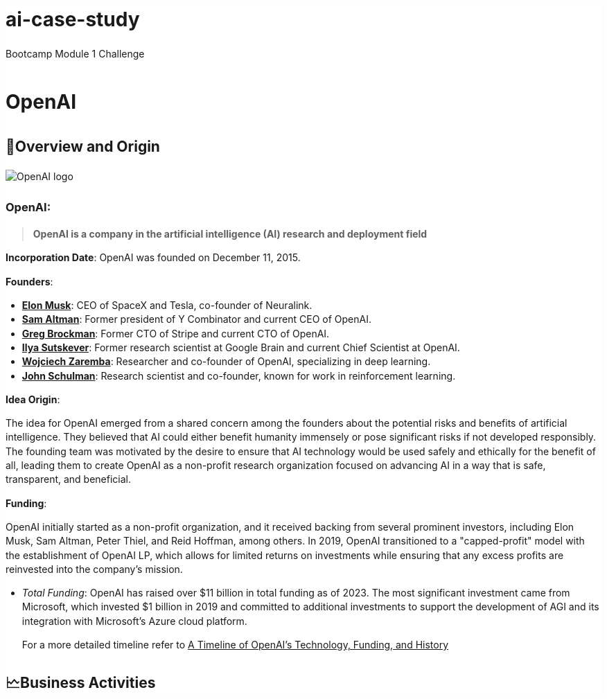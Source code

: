 # ai-case-study
Bootcamp Module 1 Challenge 
# OpenAI

## 🌱Overview and Origin
![OpenAI logo](https://miro.medium.com/v2/resize:fit:1104/1*Ni6xzW9GJY9PFxkwT75kog.png)
### OpenAI: 
> **OpenAI is a company in the artificial intelligence (AI) research and deployment field**

**Incorporation Date**: OpenAI was founded on December 11, 2015.

**Founders**:
- [**Elon Musk**](https://www.britannica.com/money/Elon-Musk): CEO of SpaceX and Tesla, co-founder of Neuralink.
- [**Sam Altman**](https://www.britannica.com/biography/Sam-Altman): Former president of Y Combinator and current CEO of OpenAI.
- [**Greg Brockman**](https://gregbrockman.com/): Former CTO of Stripe and current CTO of OpenAI.
- [**Ilya Sutskever**](https://www.cs.toronto.edu/~ilya/): Former research scientist at Google Brain and current Chief Scientist at OpenAI.
- [**Wojciech Zaremba**](https://goldpenguin.org/blog/who-is-wojciech-zaremba/): Researcher and co-founder of OpenAI, specializing in deep learning.
- [**John Schulman**](http://joschu.net/): Research scientist and co-founder, known for work in reinforcement learning.

**Idea Origin**:

  The idea for OpenAI emerged from a shared concern among the founders about the potential risks and benefits of artificial intelligence. They believed that AI could either benefit humanity immensely or pose significant risks if not developed responsibly. The founding team was motivated by the desire to ensure that AI technology would be used safely and ethically for the benefit of all, leading them to create OpenAI as a non-profit research organization focused on advancing AI in a way that is safe, transparent, and beneficial.

**Funding**:

  OpenAI initially started as a non-profit organization, and it received backing from several prominent investors, including Elon Musk, Sam Altman, Peter Thiel, and Reid Hoffman, among others. In 2019, OpenAI transitioned to a "capped-profit" model with the establishment of OpenAI LP, which allows for limited returns on investments while ensuring that any excess profits are reinvested into the company’s mission.
- *Total Funding*: OpenAI has raised over $11 billion in total funding as of 2023. The most significant investment came from Microsoft, which invested $1 billion in 2019 and committed to additional investments to support the development of AGI and its integration with Microsoft’s Azure cloud platform.

  For a more detailed timeline refer to [A Timeline of OpenAI’s Technology, Funding, and History](https://medium.com/@DiscoverLevine/a-timeline-of-openais-technology-funding-and-history-c91cbc071a85)

## 🗠Business Activities
